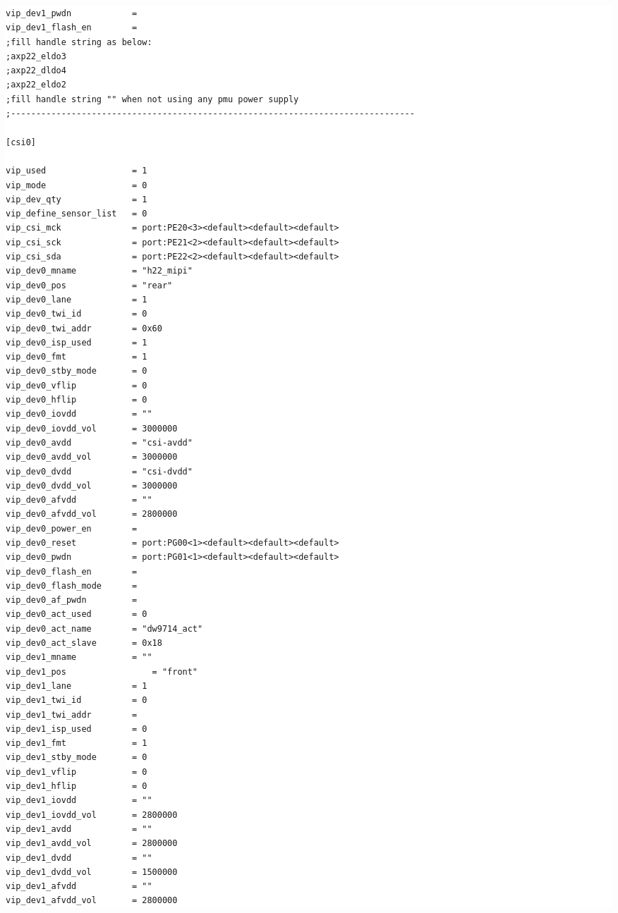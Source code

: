 ~~~~ {.sourceCode .dts}
vip_dev1_pwdn            =
vip_dev1_flash_en        =
;fill handle string as below:
;axp22_eldo3
;axp22_dldo4
;axp22_eldo2
;fill handle string "" when not using any pmu power supply
;--------------------------------------------------------------------------------

[csi0]

vip_used                 = 1
vip_mode                 = 0
vip_dev_qty              = 1
vip_define_sensor_list   = 0
vip_csi_mck              = port:PE20<3><default><default><default>
vip_csi_sck              = port:PE21<2><default><default><default>
vip_csi_sda              = port:PE22<2><default><default><default>
vip_dev0_mname           = "h22_mipi"
vip_dev0_pos             = "rear"
vip_dev0_lane            = 1
vip_dev0_twi_id          = 0
vip_dev0_twi_addr        = 0x60
vip_dev0_isp_used        = 1
vip_dev0_fmt             = 1
vip_dev0_stby_mode       = 0
vip_dev0_vflip           = 0
vip_dev0_hflip           = 0
vip_dev0_iovdd           = ""
vip_dev0_iovdd_vol       = 3000000
vip_dev0_avdd            = "csi-avdd"
vip_dev0_avdd_vol        = 3000000
vip_dev0_dvdd            = "csi-dvdd"
vip_dev0_dvdd_vol        = 3000000
vip_dev0_afvdd           = ""
vip_dev0_afvdd_vol       = 2800000
vip_dev0_power_en        =
vip_dev0_reset           = port:PG00<1><default><default><default>
vip_dev0_pwdn            = port:PG01<1><default><default><default>
vip_dev0_flash_en        =
vip_dev0_flash_mode      =
vip_dev0_af_pwdn         =
vip_dev0_act_used        = 0
vip_dev0_act_name        = "dw9714_act"
vip_dev0_act_slave       = 0x18
vip_dev1_mname           = ""
vip_dev1_pos                 = "front"
vip_dev1_lane            = 1
vip_dev1_twi_id          = 0
vip_dev1_twi_addr        =
vip_dev1_isp_used        = 0
vip_dev1_fmt             = 1
vip_dev1_stby_mode       = 0
vip_dev1_vflip           = 0
vip_dev1_hflip           = 0
vip_dev1_iovdd           = ""
vip_dev1_iovdd_vol       = 2800000
vip_dev1_avdd            = ""
vip_dev1_avdd_vol        = 2800000
vip_dev1_dvdd            = ""
vip_dev1_dvdd_vol        = 1500000
vip_dev1_afvdd           = ""
vip_dev1_afvdd_vol       = 2800000
~~~~